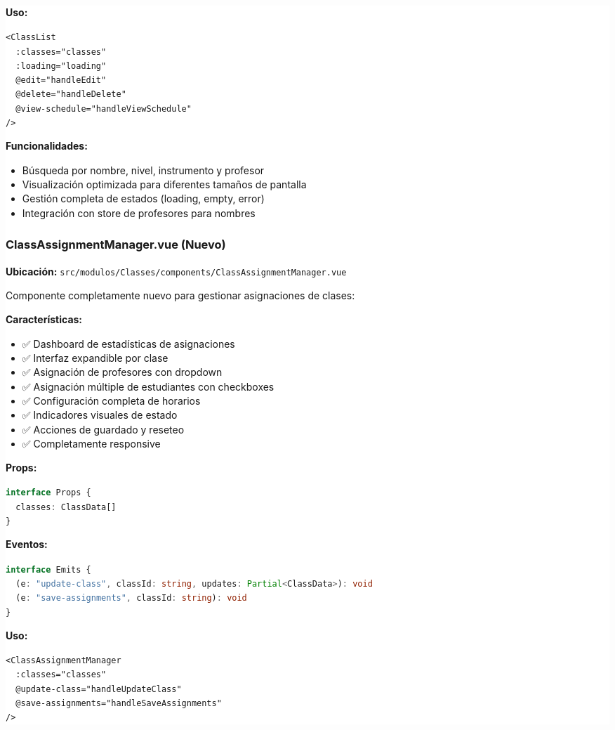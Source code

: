 **Uso:**

```vue
<ClassList
  :classes="classes"
  :loading="loading"
  @edit="handleEdit"
  @delete="handleDelete"
  @view-schedule="handleViewSchedule"
/>
```

**Funcionalidades:**

- Búsqueda por nombre, nivel, instrumento y profesor
- Visualización optimizada para diferentes tamaños de pantalla
- Gestión completa de estados (loading, empty, error)
- Integración con store de profesores para nombres

### ClassAssignmentManager.vue (Nuevo)

**Ubicación:** `src/modulos/Classes/components/ClassAssignmentManager.vue`

Componente completamente nuevo para gestionar asignaciones de clases:

**Características:**

- ✅ Dashboard de estadísticas de asignaciones
- ✅ Interfaz expandible por clase
- ✅ Asignación de profesores con dropdown
- ✅ Asignación múltiple de estudiantes con checkboxes
- ✅ Configuración completa de horarios
- ✅ Indicadores visuales de estado
- ✅ Acciones de guardado y reseteo
- ✅ Completamente responsive

**Props:**

```typescript
interface Props {
  classes: ClassData[]
}
```

**Eventos:**

```typescript
interface Emits {
  (e: "update-class", classId: string, updates: Partial<ClassData>): void
  (e: "save-assignments", classId: string): void
}
```

**Uso:**

```vue
<ClassAssignmentManager
  :classes="classes"
  @update-class="handleUpdateClass"
  @save-assignments="handleSaveAssignments"
/>
```
